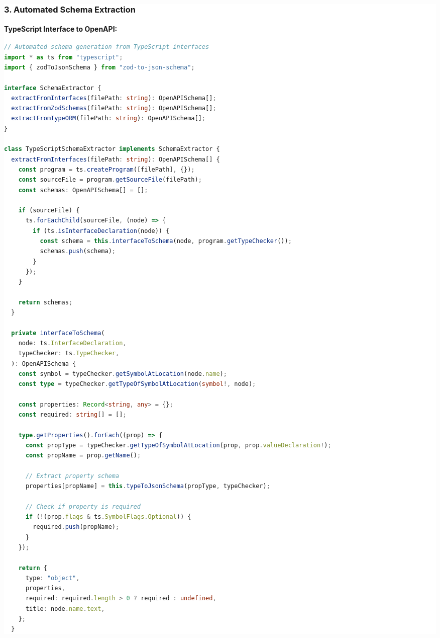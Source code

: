 ### 3. Automated Schema Extraction

**TypeScript Interface to OpenAPI:**

```typescript
// Automated schema generation from TypeScript interfaces
import * as ts from "typescript";
import { zodToJsonSchema } from "zod-to-json-schema";

interface SchemaExtractor {
  extractFromInterfaces(filePath: string): OpenAPISchema[];
  extractFromZodSchemas(filePath: string): OpenAPISchema[];
  extractFromTypeORM(filePath: string): OpenAPISchema[];
}

class TypeScriptSchemaExtractor implements SchemaExtractor {
  extractFromInterfaces(filePath: string): OpenAPISchema[] {
    const program = ts.createProgram([filePath], {});
    const sourceFile = program.getSourceFile(filePath);
    const schemas: OpenAPISchema[] = [];

    if (sourceFile) {
      ts.forEachChild(sourceFile, (node) => {
        if (ts.isInterfaceDeclaration(node)) {
          const schema = this.interfaceToSchema(node, program.getTypeChecker());
          schemas.push(schema);
        }
      });
    }

    return schemas;
  }

  private interfaceToSchema(
    node: ts.InterfaceDeclaration,
    typeChecker: ts.TypeChecker,
  ): OpenAPISchema {
    const symbol = typeChecker.getSymbolAtLocation(node.name);
    const type = typeChecker.getTypeOfSymbolAtLocation(symbol!, node);

    const properties: Record<string, any> = {};
    const required: string[] = [];

    type.getProperties().forEach((prop) => {
      const propType = typeChecker.getTypeOfSymbolAtLocation(prop, prop.valueDeclaration!);
      const propName = prop.getName();

      // Extract property schema
      properties[propName] = this.typeToJsonSchema(propType, typeChecker);

      // Check if property is required
      if (!(prop.flags & ts.SymbolFlags.Optional)) {
        required.push(propName);
      }
    });

    return {
      type: "object",
      properties,
      required: required.length > 0 ? required : undefined,
      title: node.name.text,
    };
  }

```